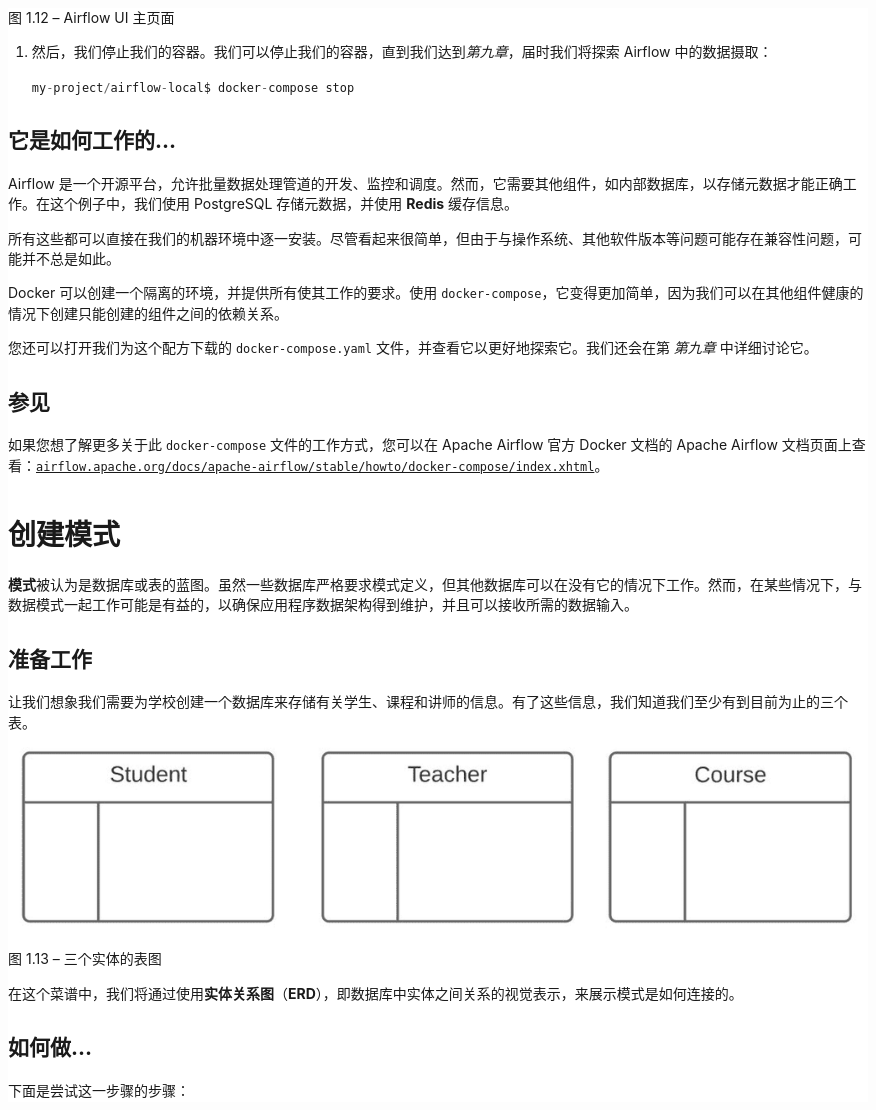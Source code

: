 图 1.12 – Airflow UI 主页面

1.  然后，我们停止我们的容器。我们可以停止我们的容器，直到我们达到*第九章*，届时我们将探索 Airflow 中的数据摄取：

    ```py
    my-project/airflow-local$ docker-compose stop
    ```

## 它是如何工作的…

Airflow 是一个开源平台，允许批量数据处理管道的开发、监控和调度。然而，它需要其他组件，如内部数据库，以存储元数据才能正确工作。在这个例子中，我们使用 PostgreSQL 存储元数据，并使用 **Redis** 缓存信息。

所有这些都可以直接在我们的机器环境中逐一安装。尽管看起来很简单，但由于与操作系统、其他软件版本等问题可能存在兼容性问题，可能并不总是如此。

Docker 可以创建一个隔离的环境，并提供所有使其工作的要求。使用 `docker-compose`，它变得更加简单，因为我们可以在其他组件健康的情况下创建只能创建的组件之间的依赖关系。

您还可以打开我们为这个配方下载的 `docker-compose.yaml` 文件，并查看它以更好地探索它。我们还会在第 *第九章* 中详细讨论它。

## 参见

如果您想了解更多关于此 `docker-compose` 文件的工作方式，您可以在 Apache Airflow 官方 Docker 文档的 Apache Airflow 文档页面上查看：[`airflow.apache.org/docs/apache-airflow/stable/howto/docker-compose/index.xhtml`](https://airflow.apache.org/docs/apache-airflow/stable/howto/docker-compose/index.xhtml)。

# 创建模式

**模式**被认为是数据库或表的蓝图。虽然一些数据库严格要求模式定义，但其他数据库可以在没有它的情况下工作。然而，在某些情况下，与数据模式一起工作可能是有益的，以确保应用程序数据架构得到维护，并且可以接收所需的数据输入。

## 准备工作

让我们想象我们需要为学校创建一个数据库来存储有关学生、课程和讲师的信息。有了这些信息，我们知道我们至少有到目前为止的三个表。

![图 1.13 – 三个实体的表图](img/Figure_1.13_B19453.jpg)

图 1.13 – 三个实体的表图

在这个菜谱中，我们将通过使用**实体关系图**（**ERD**），即数据库中实体之间关系的视觉表示，来展示模式是如何连接的。

## 如何做…

下面是尝试这一步骤的步骤：
